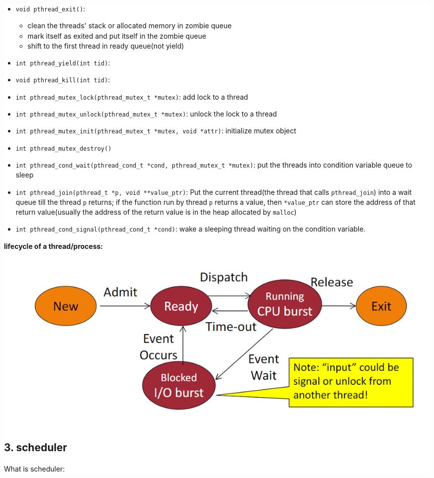 - `void pthread_exit()`: 

  - clean the threads' stack or allocated memory in zombie queue
  - mark itself as exited and put itself in the zombie queue
  - shift to the first thread in ready queue(not yield)

- `int pthread_yield(int tid)`:

- `void pthread_kill(int tid)`:

- `int pthread_mutex_lock(pthread_mutex_t *mutex)`: add lock to a thread

- `int pthread_mutex_unlock(pthread_mutex_t *mutex)`:  unlock the lock to a thread

- `int pthread_mutex_init(pthread_mutex_t *mutex, void *attr)`: initialize mutex object

- `int pthread_mutex_destroy()`

- `int pthread_cond_wait(pthread_cond_t *cond, pthread_mutex_t *mutex)`: put the threads into condition variable queue to sleep

- `int pthread_join(pthread_t *p, void **value_ptr)`: Put the current thread(the thread that calls `pthread_join`) into a wait queue till the thread `p` returns; if the function run by thread `p` returns a value, then `*value_ptr` can store the address of that return value(usually the address of the return value is in the heap allocated by `malloc`)

- `int pthread_cond_signal(pthread_cond_t *cond)`: wake a sleeping thread waiting on the condition variable.

  



**lifecycle of a thread/process:**

![image-20230808194526794](csc369.assets/image-20230808194526794.png)

## 3.  scheduler

What is scheduler:
